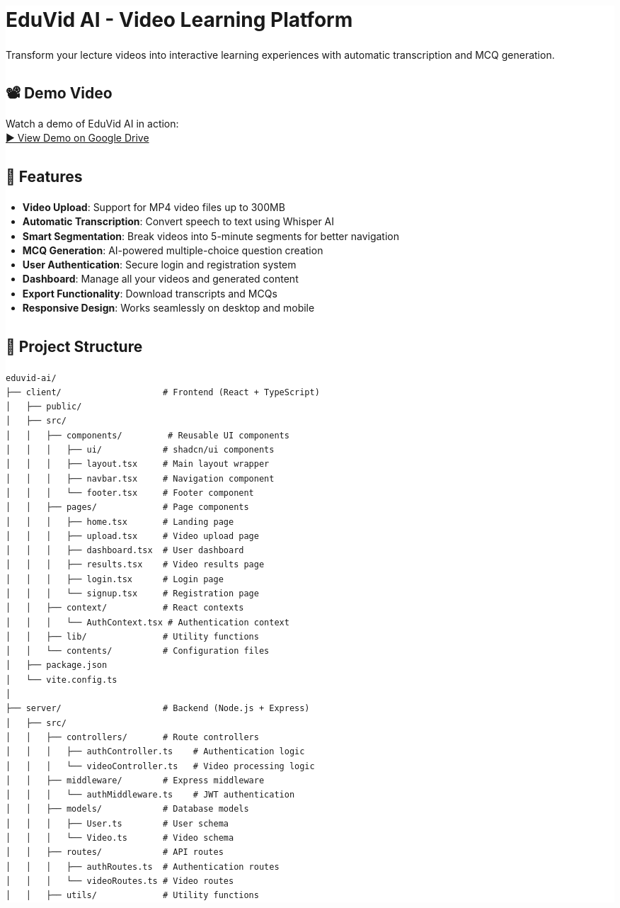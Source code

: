 # EduVid AI - Video Learning Platform

Transform your lecture videos into interactive learning experiences with automatic transcription and MCQ generation.

## 📽️ Demo Video

Watch a demo of EduVid AI in action:  
[▶️ View Demo on Google Drive](https://drive.google.com/file/d/18IYgCc_9wDg34_NDoy31_ofv_91kqwwc/view?usp=drive_link)

## 🚀 Features

- **Video Upload**: Support for MP4 video files up to 300MB
- **Automatic Transcription**: Convert speech to text using Whisper AI
- **Smart Segmentation**: Break videos into 5-minute segments for better navigation
- **MCQ Generation**: AI-powered multiple-choice question creation
- **User Authentication**: Secure login and registration system
- **Dashboard**: Manage all your videos and generated content
- **Export Functionality**: Download transcripts and MCQs
- **Responsive Design**: Works seamlessly on desktop and mobile

## 📁 Project Structure

```
eduvid-ai/
├── client/                    # Frontend (React + TypeScript)
│   ├── public/
│   ├── src/
│   │   ├── components/         # Reusable UI components
│   │   │   ├── ui/            # shadcn/ui components
│   │   │   ├── layout.tsx     # Main layout wrapper
│   │   │   ├── navbar.tsx     # Navigation component
│   │   │   └── footer.tsx     # Footer component
│   │   ├── pages/             # Page components
│   │   │   ├── home.tsx       # Landing page
│   │   │   ├── upload.tsx     # Video upload page
│   │   │   ├── dashboard.tsx  # User dashboard
│   │   │   ├── results.tsx    # Video results page
│   │   │   ├── login.tsx      # Login page
│   │   │   └── signup.tsx     # Registration page
│   │   ├── context/           # React contexts
│   │   │   └── AuthContext.tsx # Authentication context
│   │   ├── lib/               # Utility functions
│   │   └── contents/          # Configuration files
│   ├── package.json
│   └── vite.config.ts
│
├── server/                    # Backend (Node.js + Express)
│   ├── src/
│   │   ├── controllers/       # Route controllers
│   │   │   ├── authController.ts    # Authentication logic
│   │   │   └── videoController.ts   # Video processing logic
│   │   ├── middleware/        # Express middleware
│   │   │   └── authMiddleware.ts    # JWT authentication
│   │   ├── models/            # Database models
│   │   │   ├── User.ts        # User schema
│   │   │   └── Video.ts       # Video schema
│   │   ├── routes/            # API routes
│   │   │   ├── authRoutes.ts  # Authentication routes
│   │   │   └── videoRoutes.ts # Video routes
│   │   ├── utils/             # Utility functions
```